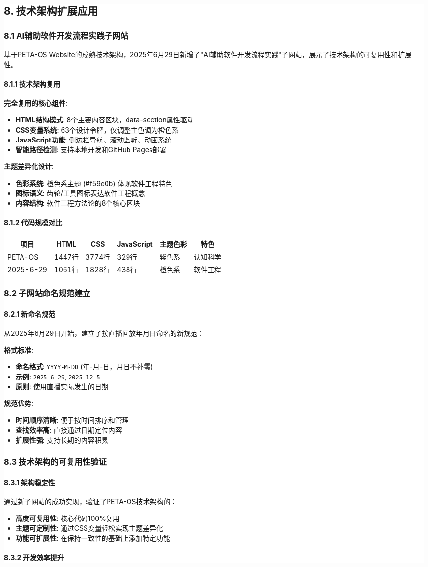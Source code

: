 
## 8. 技术架构扩展应用

### 8.1 AI辅助软件开发流程实践子网站

基于PETA-OS Website的成熟技术架构，2025年6月29日新增了"AI辅助软件开发流程实践"子网站，展示了技术架构的可复用性和扩展性。

#### 8.1.1 技术架构复用

**完全复用的核心组件**:
- **HTML结构模式**: 8个主要内容区块，data-section属性驱动
- **CSS变量系统**: 63个设计令牌，仅调整主色调为橙色系
- **JavaScript功能**: 侧边栏导航、滚动监听、动画系统
- **智能路径检测**: 支持本地开发和GitHub Pages部署

**主题差异化设计**:
- **色彩系统**: 橙色系主题 (#f59e0b) 体现软件工程特色
- **图标语义**: 齿轮/工具图标表达软件工程概念
- **内容结构**: 软件工程方法论的8个核心区块

#### 8.1.2 代码规模对比

| 项目 | HTML | CSS | JavaScript | 主题色彩 | 特色 |
|------|------|-----|------------|----------|------|
| PETA-OS | 1447行 | 3774行 | 329行 | 紫色系 | 认知科学 |
| 2025-6-29 | 1061行 | 1828行 | 438行 | 橙色系 | 软件工程 |

### 8.2 子网站命名规范建立

#### 8.2.1 新命名规范

从2025年6月29日开始，建立了按直播回放年月日命名的新规范：

**格式标准**:
- **命名格式**: `YYYY-M-DD` (年-月-日，月日不补零)
- **示例**: `2025-6-29`, `2025-12-5`
- **原则**: 使用直播实际发生的日期

**规范优势**:
- **时间顺序清晰**: 便于按时间排序和管理
- **查找效率高**: 直接通过日期定位内容
- **扩展性强**: 支持长期的内容积累

### 8.3 技术架构的可复用性验证

#### 8.3.1 架构稳定性

通过新子网站的成功实现，验证了PETA-OS技术架构的：
- **高度可复用性**: 核心代码100%复用
- **主题可定制性**: 通过CSS变量轻松实现主题差异化
- **功能可扩展性**: 在保持一致性的基础上添加特定功能

#### 8.3.2 开发效率提升
